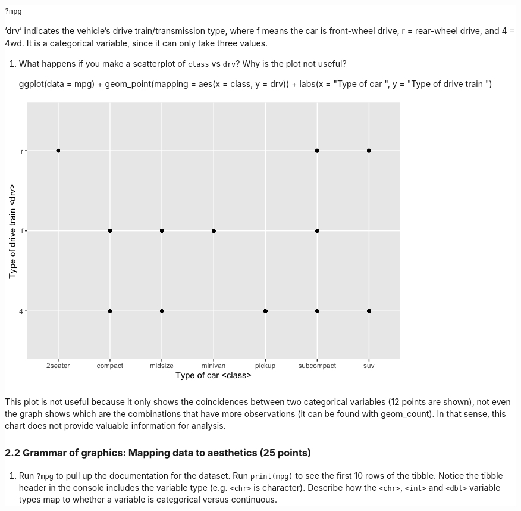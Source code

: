 
    ?mpg

‘drv’ indicates the vehicle’s drive train/transmission type, where f
means the car is front-wheel drive, r = rear-wheel drive, and 4 = 4wd.
It is a categorical variable, since it can only take three values.

1.  What happens if you make a scatterplot of `class` vs `drv`? Why is
    the plot not useful?



    ggplot(data = mpg) +
    geom_point(mapping = aes(x = class, y = drv)) +
    labs(x = "Type of car <class>",
    y = "Type of drive train <drv>")

![](skills_ps_1_files/figure-markdown_strict/unnamed-chunk-10-1.png)

This plot is not useful because it only shows the coincidences between
two categorical variables (12 points are shown), not even the graph
shows which are the combinations that have more observations (it can be
found with geom\_count). In that sense, this chart does not provide
valuable information for analysis.

### 2.2 Grammar of graphics: Mapping data to aesthetics (25 points)

1.  Run `?mpg` to pull up the documentation for the dataset. Run
    `print(mpg)` to see the first 10 rows of the tibble. Notice the
    tibble header in the console includes the variable type
    (e.g. `<chr>` is character). Describe how the `<chr>`, `<int>` and
    `<dbl>` variable types map to whether a variable is categorical
    versus continuous.
